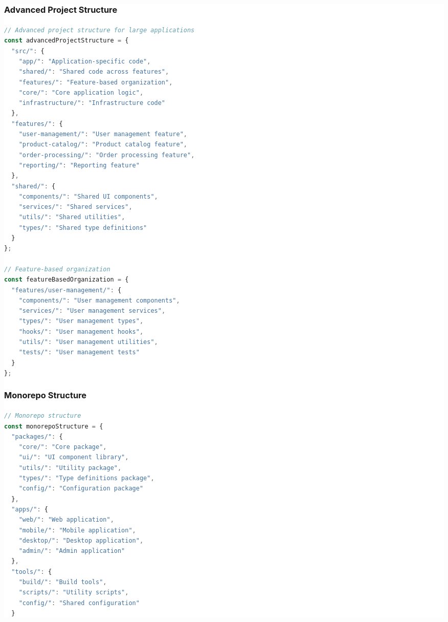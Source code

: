 ```typescript
```

### **Advanced Project Structure**

```typescript
// Advanced project structure for large applications
const advancedProjectStructure = {
  "src/": {
    "app/": "Application-specific code",
    "shared/": "Shared code across features",
    "features/": "Feature-based organization",
    "core/": "Core application logic",
    "infrastructure/": "Infrastructure code"
  },
  "features/": {
    "user-management/": "User management feature",
    "product-catalog/": "Product catalog feature",
    "order-processing/": "Order processing feature",
    "reporting/": "Reporting feature"
  },
  "shared/": {
    "components/": "Shared UI components",
    "services/": "Shared services",
    "utils/": "Shared utilities",
    "types/": "Shared type definitions"
  }
};

// Feature-based organization
const featureBasedOrganization = {
  "features/user-management/": {
    "components/": "User management components",
    "services/": "User management services",
    "types/": "User management types",
    "hooks/": "User management hooks",
    "utils/": "User management utilities",
    "tests/": "User management tests"
  }
};
```

### **Monorepo Structure**

```typescript
// Monorepo structure
const monorepoStructure = {
  "packages/": {
    "core/": "Core package",
    "ui/": "UI component library",
    "utils/": "Utility package",
    "types/": "Type definitions package",
    "config/": "Configuration package"
  },
  "apps/": {
    "web/": "Web application",
    "mobile/": "Mobile application",
    "desktop/": "Desktop application",
    "admin/": "Admin application"
  },
  "tools/": {
    "build/": "Build tools",
    "scripts/": "Utility scripts",
    "config/": "Shared configuration"
  }
```